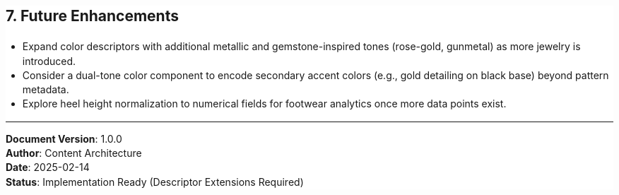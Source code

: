 
## 7. Future Enhancements

- Expand color descriptors with additional metallic and gemstone-inspired tones (rose-gold, gunmetal) as more jewelry is introduced.
- Consider a dual-tone color component to encode secondary accent colors (e.g., gold detailing on black base) beyond pattern metadata.
- Explore heel height normalization to numerical fields for footwear analytics once more data points exist.

---

**Document Version**: 1.0.0  
**Author**: Content Architecture  
**Date**: 2025-02-14  
**Status**: Implementation Ready (Descriptor Extensions Required)

